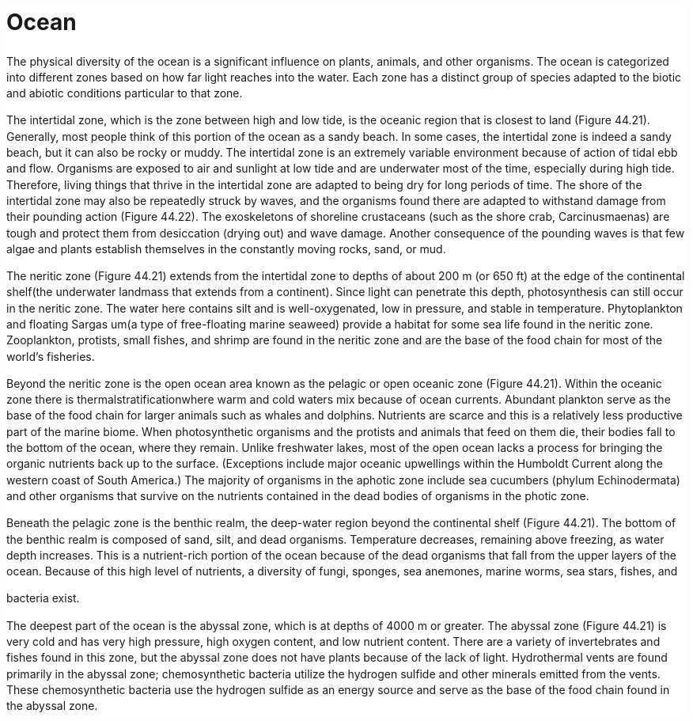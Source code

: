 # Ocean

The physical diversity of the ocean is a significant influence on plants, animals, and other organisms. The ocean is categorized into different zones based on how far light reaches into the water. Each zone has a distinct group of species adapted to the biotic and abiotic conditions particular to that zone.

The intertidal zone, which is the zone between high and low tide, is the oceanic region that is closest to land (Figure 44.21). Generally, most people think of this portion of the ocean as a sandy beach. In some cases, the intertidal zone is indeed a sandy beach, but it can also be rocky or muddy. The intertidal zone is an extremely variable environment because of action of tidal ebb and flow. Organisms are exposed to air and sunlight at low tide and are underwater most of the time, especially during high tide. Therefore, living things that thrive in the intertidal zone are adapted to being dry for long periods of time. The shore of the intertidal zone may also be repeatedly struck by waves, and the organisms found there are adapted to withstand damage from their pounding action (Figure 44.22). The exoskeletons of shoreline crustaceans (such as the shore crab, Carcinusmaenas) are tough and protect them from desiccation (drying out) and wave damage. Another consequence of the pounding waves is that few algae and plants establish themselves in the constantly moving rocks, sand, or mud.

The neritic zone (Figure 44.21) extends from the intertidal zone to depths of about 200 m (or 650 ft) at the edge of the continental shelf(the underwater landmass that extends from a continent). Since light can penetrate this depth, photosynthesis can still occur in the neritic zone. The water here contains silt and is well-oxygenated, low in pressure, and stable in temperature. Phytoplankton and floating Sargas um(a type of free-floating marine seaweed) provide a habitat for some sea life found in the neritic zone. Zooplankton, protists, small fishes, and shrimp are found in the neritic zone and are the base of the food chain for most of the world’s fisheries.

Beyond the neritic zone is the open ocean area known as the pelagic or open oceanic zone (Figure 44.21). Within the oceanic zone there is thermalstratificationwhere warm and cold waters mix because of ocean currents. Abundant plankton serve as the base of the food chain for larger animals such as whales and dolphins. Nutrients are scarce and this is a relatively less productive part of the marine biome. When photosynthetic organisms and the protists and animals that feed on them die, their bodies fall to the bottom of the ocean, where they remain. Unlike freshwater lakes, most of the open ocean lacks a process for bringing the organic nutrients back up to the surface. (Exceptions include major oceanic upwellings within the Humboldt Current along the western coast of South America.) The majority of organisms in the aphotic zone include sea cucumbers (phylum Echinodermata) and other organisms that survive on the nutrients contained in the dead bodies of organisms in the photic zone.

Beneath the pelagic zone is the benthic realm, the deep-water region beyond the continental shelf (Figure 44.21). The bottom of the benthic realm is composed of sand, silt, and dead organisms. Temperature decreases, remaining above freezing, as water depth increases. This is a nutrient-rich portion of the ocean because of the dead organisms that fall from the upper layers of the ocean. Because of this high level of nutrients, a diversity of fungi, sponges, sea anemones, marine worms, sea stars, fishes, and

bacteria exist.

The deepest part of the ocean is the abyssal zone, which is at depths of 4000 m or greater. The abyssal zone (Figure 44.21) is very cold and has very high pressure, high oxygen content, and low nutrient content. There are a variety of invertebrates and fishes found in this zone, but the abyssal zone does not have plants because of the lack of light. Hydrothermal vents are found primarily in the abyssal zone; chemosynthetic bacteria utilize the hydrogen sulfide and other minerals emitted from the vents. These chemosynthetic bacteria use the hydrogen sulfide as an energy source and serve as the base of the food chain found in the abyssal zone.
